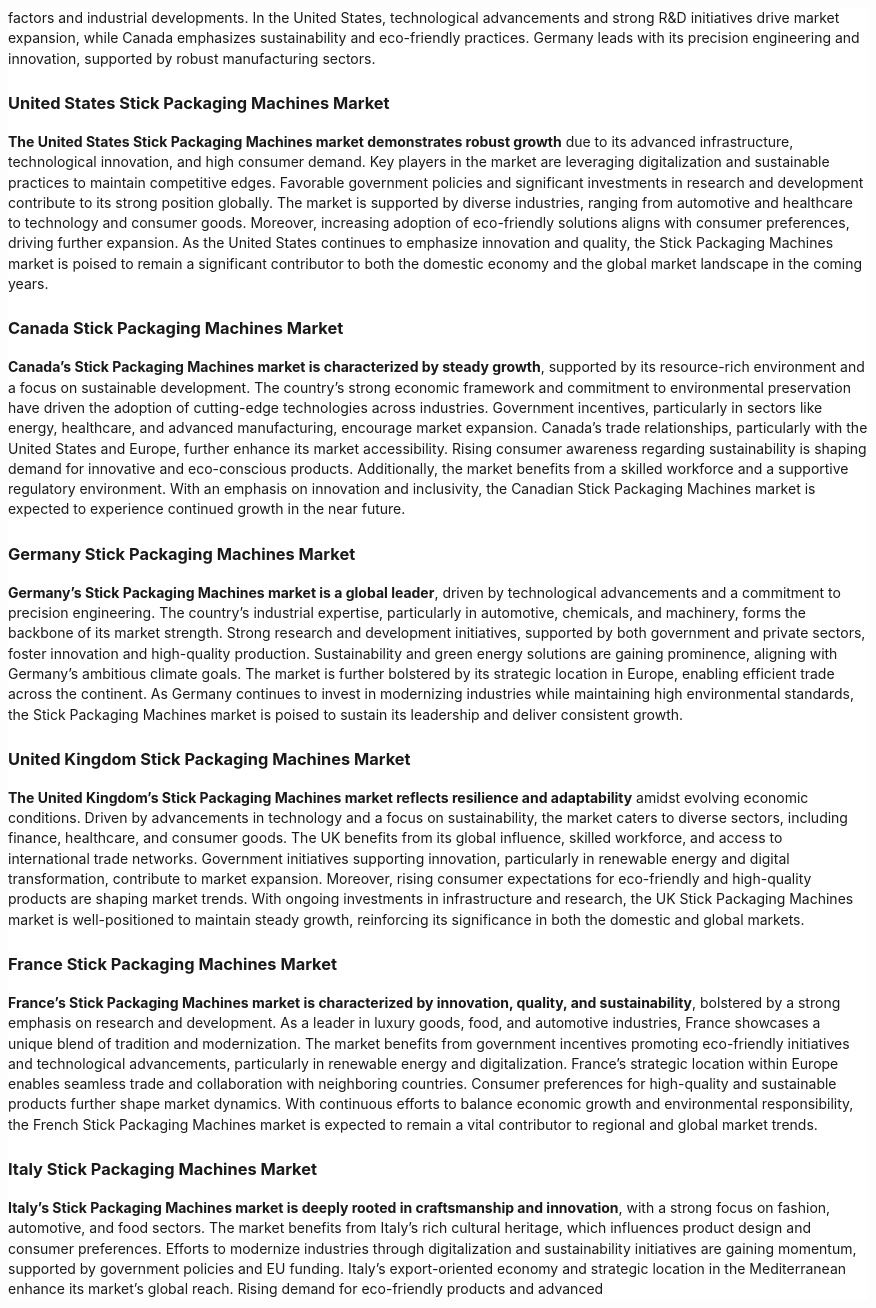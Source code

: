 factors and industrial developments. In the United States, technological advancements and strong R&amp;D initiatives drive market expansion, while Canada emphasizes sustainability and eco-friendly practices. Germany leads with its precision engineering and innovation, supported by robust manufacturing sectors.</span></em></p></blockquote><h3><strong>United States Stick Packaging Machines Market</strong></h3><p><strong>The United States Stick Packaging Machines market demonstrates robust growth</strong> due to its advanced infrastructure, technological innovation, and high consumer demand. Key players in the market are leveraging digitalization and sustainable practices to maintain competitive edges. Favorable government policies and significant investments in research and development contribute to its strong position globally. The market is supported by diverse industries, ranging from automotive and healthcare to technology and consumer goods. Moreover, increasing adoption of eco-friendly solutions aligns with consumer preferences, driving further expansion. As the United States continues to emphasize innovation and quality, the Stick Packaging Machines market is poised to remain a significant contributor to both the domestic economy and the global market landscape in the coming years.</p><h3><strong>Canada Stick Packaging Machines Market</strong></h3><p><strong>Canada&rsquo;s Stick Packaging Machines market is characterized by steady growth</strong>, supported by its resource-rich environment and a focus on sustainable development. The country&rsquo;s strong economic framework and commitment to environmental preservation have driven the adoption of cutting-edge technologies across industries. Government incentives, particularly in sectors like energy, healthcare, and advanced manufacturing, encourage market expansion. Canada&rsquo;s trade relationships, particularly with the United States and Europe, further enhance its market accessibility. Rising consumer awareness regarding sustainability is shaping demand for innovative and eco-conscious products. Additionally, the market benefits from a skilled workforce and a supportive regulatory environment. With an emphasis on innovation and inclusivity, the Canadian Stick Packaging Machines market is expected to experience continued growth in the near future.</p><h3><strong>Germany Stick Packaging Machines Market</strong></h3><p><strong>Germany&rsquo;s Stick Packaging Machines market is a global leader</strong>, driven by technological advancements and a commitment to precision engineering. The country&rsquo;s industrial expertise, particularly in automotive, chemicals, and machinery, forms the backbone of its market strength. Strong research and development initiatives, supported by both government and private sectors, foster innovation and high-quality production. Sustainability and green energy solutions are gaining prominence, aligning with Germany&rsquo;s ambitious climate goals. The market is further bolstered by its strategic location in Europe, enabling efficient trade across the continent. As Germany continues to invest in modernizing industries while maintaining high environmental standards, the Stick Packaging Machines market is poised to sustain its leadership and deliver consistent growth.</p><h3><strong>United Kingdom Stick Packaging Machines Market</strong></h3><p><strong>The United Kingdom&rsquo;s Stick Packaging Machines market reflects resilience and adaptability</strong> amidst evolving economic conditions. Driven by advancements in technology and a focus on sustainability, the market caters to diverse sectors, including finance, healthcare, and consumer goods. The UK benefits from its global influence, skilled workforce, and access to international trade networks. Government initiatives supporting innovation, particularly in renewable energy and digital transformation, contribute to market expansion. Moreover, rising consumer expectations for eco-friendly and high-quality products are shaping market trends. With ongoing investments in infrastructure and research, the UK Stick Packaging Machines market is well-positioned to maintain steady growth, reinforcing its significance in both the domestic and global markets.</p><h3><strong>France Stick Packaging Machines Market</strong></h3><p><strong>France&rsquo;s Stick Packaging Machines market is characterized by innovation, quality, and sustainability</strong>, bolstered by a strong emphasis on research and development. As a leader in luxury goods, food, and automotive industries, France showcases a unique blend of tradition and modernization. The market benefits from government incentives promoting eco-friendly initiatives and technological advancements, particularly in renewable energy and digitalization. France&rsquo;s strategic location within Europe enables seamless trade and collaboration with neighboring countries. Consumer preferences for high-quality and sustainable products further shape market dynamics. With continuous efforts to balance economic growth and environmental responsibility, the French Stick Packaging Machines market is expected to remain a vital contributor to regional and global market trends.</p><h3><strong>Italy Stick Packaging Machines Market</strong></h3><p><strong>Italy&rsquo;s Stick Packaging Machines market is deeply rooted in craftsmanship and innovation</strong>, with a strong focus on fashion, automotive, and food sectors. The market benefits from Italy&rsquo;s rich cultural heritage, which influences product design and consumer preferences. Efforts to modernize industries through digitalization and sustainability initiatives are gaining momentum, supported by government policies and EU funding. Italy&rsquo;s export-oriented economy and strategic location in the Mediterranean enhance its market&rsquo;s global reach. Rising demand for eco-friendly products and advanced